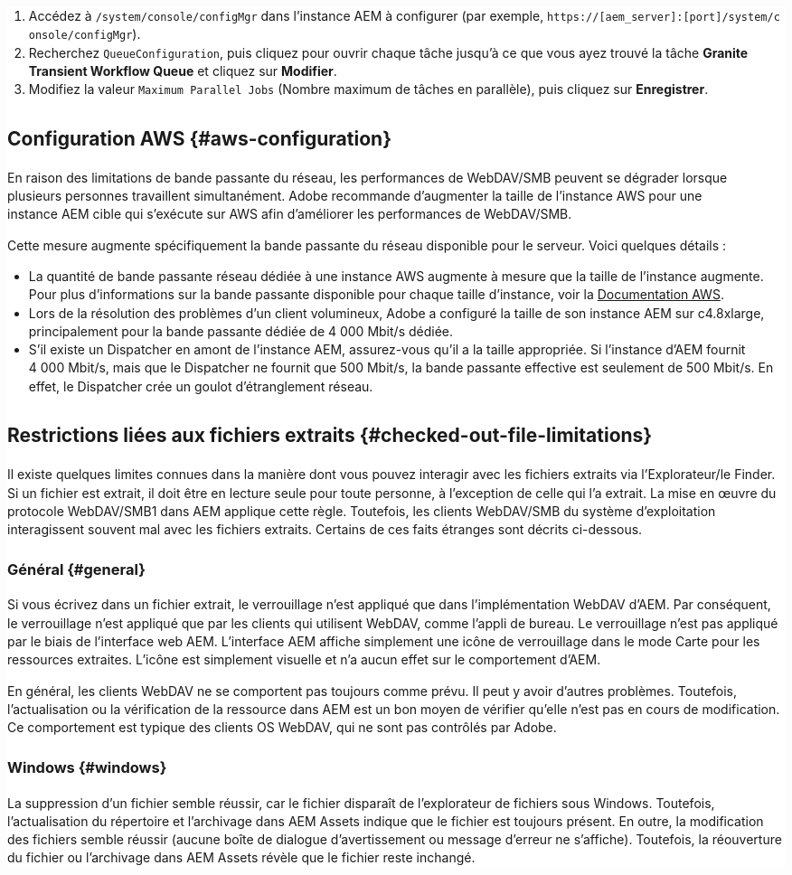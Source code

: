 1. Accédez à `/system/console/configMgr` dans l’instance AEM à configurer (par exemple, `https://[aem_server]:[port]/system/console/configMgr`).
1. Recherchez `QueueConfiguration`, puis cliquez pour ouvrir chaque tâche jusqu’à ce que vous ayez trouvé la tâche **Granite Transient Workflow Queue** et cliquez sur **Modifier**.
1. Modifiez la valeur `Maximum Parallel Jobs` (Nombre maximum de tâches en parallèle), puis cliquez sur **Enregistrer**.

## Configuration AWS {#aws-configuration}

En raison des limitations de bande passante du réseau, les performances de WebDAV/SMB peuvent se dégrader lorsque plusieurs personnes travaillent simultanément. Adobe recommande d’augmenter la taille de l’instance AWS pour une instance AEM cible qui s’exécute sur AWS afin d’améliorer les performances de WebDAV/SMB.

Cette mesure augmente spécifiquement la bande passante du réseau disponible pour le serveur. Voici quelques détails :

* La quantité de bande passante réseau dédiée à une instance AWS augmente à mesure que la taille de l’instance augmente. Pour plus d’informations sur la bande passante disponible pour chaque taille d’instance, voir la [Documentation AWS](https://aws.amazon.com/ec2/instance-types/).
* Lors de la résolution des problèmes d’un client volumineux, Adobe a configuré la taille de son instance AEM sur c4.8xlarge, principalement pour la bande passante dédiée de 4 000 Mbit/s dédiée.
* S’il existe un Dispatcher en amont de l’instance AEM, assurez-vous qu’il a la taille appropriée. Si l’instance d’AEM fournit 4 000 Mbit/s, mais que le Dispatcher ne fournit que 500 Mbit/s, la bande passante effective est seulement de 500 Mbit/s. En effet, le Dispatcher crée un goulot d’étranglement réseau.

## Restrictions liées aux fichiers extraits {#checked-out-file-limitations}

Il existe quelques limites connues dans la manière dont vous pouvez interagir avec les fichiers extraits via l’Explorateur/le Finder. Si un fichier est extrait, il doit être en lecture seule pour toute personne, à l’exception de celle qui l’a extrait. La mise en œuvre du protocole WebDAV/SMB1 dans AEM applique cette règle. Toutefois, les clients WebDAV/SMB du système d’exploitation interagissent souvent mal avec les fichiers extraits. Certains de ces faits étranges sont décrits ci-dessous.

### Général {#general}

Si vous écrivez dans un fichier extrait, le verrouillage n’est appliqué que dans l’implémentation WebDAV d’AEM. Par conséquent, le verrouillage n’est appliqué que par les clients qui utilisent WebDAV, comme l’appli de bureau. Le verrouillage n’est pas appliqué par le biais de l’interface web AEM. L’interface AEM affiche simplement une icône de verrouillage dans le mode Carte pour les ressources extraites. L’icône est simplement visuelle et n’a aucun effet sur le comportement d’AEM.

En général, les clients WebDAV ne se comportent pas toujours comme prévu. Il peut y avoir d’autres problèmes. Toutefois, l’actualisation ou la vérification de la ressource dans AEM est un bon moyen de vérifier qu’elle n’est pas en cours de modification. Ce comportement est typique des clients OS WebDAV, qui ne sont pas contrôlés par Adobe.

### Windows {#windows}

La suppression d’un fichier semble réussir, car le fichier disparaît de l’explorateur de fichiers sous Windows. Toutefois, l’actualisation du répertoire et l’archivage dans AEM Assets indique que le fichier est toujours présent. En outre, la modification des fichiers semble réussir (aucune boîte de dialogue d’avertissement ou message d’erreur ne s’affiche). Toutefois, la réouverture du fichier ou l’archivage dans AEM Assets révèle que le fichier reste inchangé.

